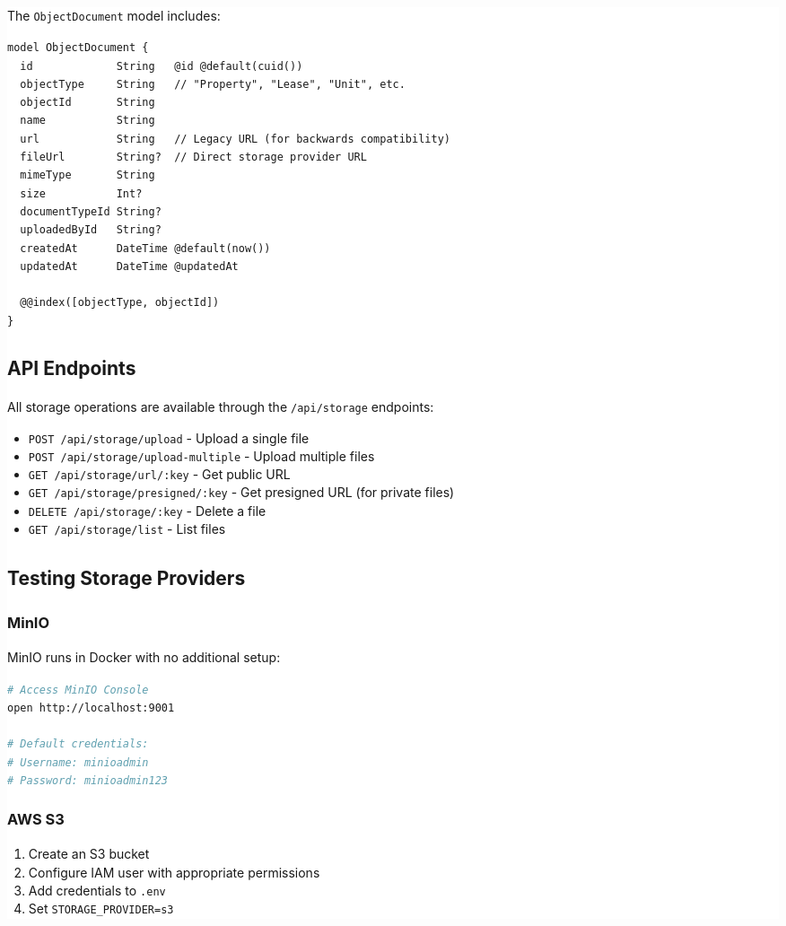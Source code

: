 The `ObjectDocument` model includes:

```prisma
model ObjectDocument {
  id             String   @id @default(cuid())
  objectType     String   // "Property", "Lease", "Unit", etc.
  objectId       String
  name           String
  url            String   // Legacy URL (for backwards compatibility)
  fileUrl        String?  // Direct storage provider URL
  mimeType       String
  size           Int?
  documentTypeId String?
  uploadedById   String?
  createdAt      DateTime @default(now())
  updatedAt      DateTime @updatedAt
  
  @@index([objectType, objectId])
}
```

## API Endpoints

All storage operations are available through the `/api/storage` endpoints:

- `POST /api/storage/upload` - Upload a single file
- `POST /api/storage/upload-multiple` - Upload multiple files
- `GET /api/storage/url/:key` - Get public URL
- `GET /api/storage/presigned/:key` - Get presigned URL (for private files)
- `DELETE /api/storage/:key` - Delete a file
- `GET /api/storage/list` - List files

## Testing Storage Providers

### MinIO

MinIO runs in Docker with no additional setup:

```bash
# Access MinIO Console
open http://localhost:9001

# Default credentials:
# Username: minioadmin
# Password: minioadmin123
```

### AWS S3

1. Create an S3 bucket
2. Configure IAM user with appropriate permissions
3. Add credentials to `.env`
4. Set `STORAGE_PROVIDER=s3`
